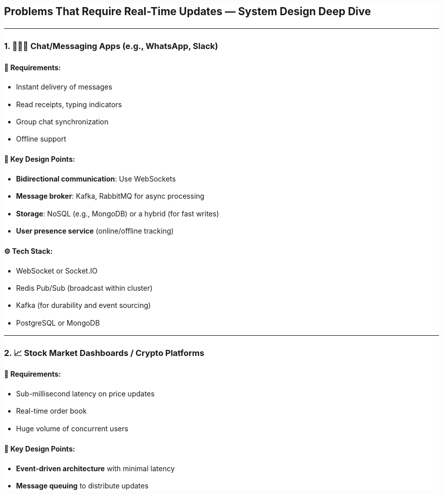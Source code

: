 
## Problems That Require Real-Time Updates — System Design Deep Dive

---

### 1. 🧑‍🤝‍🧑 **Chat/Messaging Apps** (e.g., WhatsApp, Slack)

#### 🔹 Requirements:

- Instant delivery of messages
    
- Read receipts, typing indicators
    
- Group chat synchronization
    
- Offline support
    

#### 🧠 Key Design Points:

- **Bidirectional communication**: Use WebSockets
    
- **Message broker**: Kafka, RabbitMQ for async processing
    
- **Storage**: NoSQL (e.g., MongoDB) or a hybrid (for fast writes)
    
- **User presence service** (online/offline tracking)
    

#### ⚙️ Tech Stack:

- WebSocket or Socket.IO
    
- Redis Pub/Sub (broadcast within cluster)
    
- Kafka (for durability and event sourcing)
    
- PostgreSQL or MongoDB
    

---

### 2. 📈 **Stock Market Dashboards / Crypto Platforms**

#### 🔹 Requirements:

- Sub-millisecond latency on price updates
    
- Real-time order book
    
- Huge volume of concurrent users
    

#### 🧠 Key Design Points:

- **Event-driven architecture** with minimal latency
    
- **Message queuing** to distribute updates
    